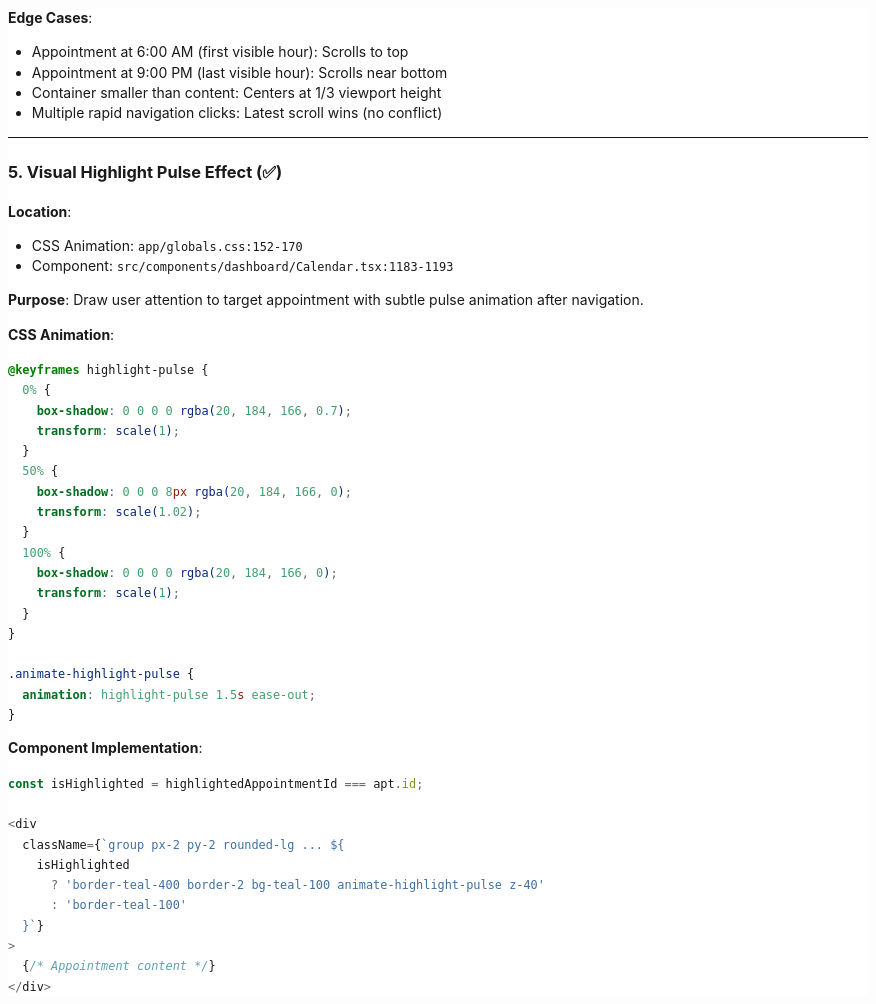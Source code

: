 **Edge Cases**:
- Appointment at 6:00 AM (first visible hour): Scrolls to top
- Appointment at 9:00 PM (last visible hour): Scrolls near bottom
- Container smaller than content: Centers at 1/3 viewport height
- Multiple rapid navigation clicks: Latest scroll wins (no conflict)

---

### 5. Visual Highlight Pulse Effect (✅)

**Location**:
- CSS Animation: `app/globals.css:152-170`
- Component: `src/components/dashboard/Calendar.tsx:1183-1193`

**Purpose**: Draw user attention to target appointment with subtle pulse animation after navigation.

**CSS Animation**:
```css
@keyframes highlight-pulse {
  0% {
    box-shadow: 0 0 0 0 rgba(20, 184, 166, 0.7);
    transform: scale(1);
  }
  50% {
    box-shadow: 0 0 0 8px rgba(20, 184, 166, 0);
    transform: scale(1.02);
  }
  100% {
    box-shadow: 0 0 0 0 rgba(20, 184, 166, 0);
    transform: scale(1);
  }
}

.animate-highlight-pulse {
  animation: highlight-pulse 1.5s ease-out;
}
```

**Component Implementation**:
```typescript
const isHighlighted = highlightedAppointmentId === apt.id;

<div
  className={`group px-2 py-2 rounded-lg ... ${
    isHighlighted
      ? 'border-teal-400 border-2 bg-teal-100 animate-highlight-pulse z-40'
      : 'border-teal-100'
  }`}
>
  {/* Appointment content */}
</div>
```
